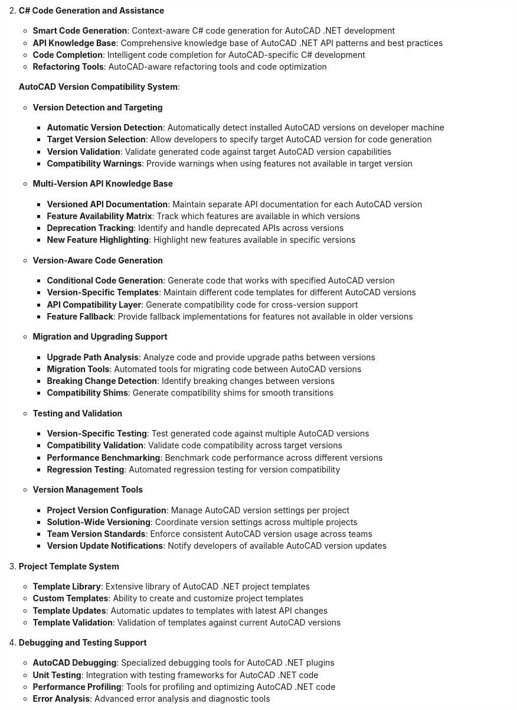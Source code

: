 2. **C# Code Generation and Assistance**
   - **Smart Code Generation**: Context-aware C# code generation for AutoCAD .NET development
   - **API Knowledge Base**: Comprehensive knowledge base of AutoCAD .NET API patterns and best practices
   - **Code Completion**: Intelligent code completion for AutoCAD-specific C# development
   - **Refactoring Tools**: AutoCAD-aware refactoring tools and code optimization

   **AutoCAD Version Compatibility System**:
   
   - **Version Detection and Targeting**
     - **Automatic Version Detection**: Automatically detect installed AutoCAD versions on developer machine
     - **Target Version Selection**: Allow developers to specify target AutoCAD version for code generation
     - **Version Validation**: Validate generated code against target AutoCAD version capabilities
     - **Compatibility Warnings**: Provide warnings when using features not available in target version
   
   - **Multi-Version API Knowledge Base**
     - **Versioned API Documentation**: Maintain separate API documentation for each AutoCAD version
     - **Feature Availability Matrix**: Track which features are available in which versions
     - **Deprecation Tracking**: Identify and handle deprecated APIs across versions
     - **New Feature Highlighting**: Highlight new features available in specific versions
   
   - **Version-Aware Code Generation**
     - **Conditional Code Generation**: Generate code that works with specified AutoCAD version
     - **Version-Specific Templates**: Maintain different code templates for different AutoCAD versions
     - **API Compatibility Layer**: Generate compatibility code for cross-version support
     - **Feature Fallback**: Provide fallback implementations for features not available in older versions
   
   - **Migration and Upgrading Support**
     - **Upgrade Path Analysis**: Analyze code and provide upgrade paths between versions
     - **Migration Tools**: Automated tools for migrating code between AutoCAD versions
     - **Breaking Change Detection**: Identify breaking changes between versions
     - **Compatibility Shims**: Generate compatibility shims for smooth transitions
   
   - **Testing and Validation**
     - **Version-Specific Testing**: Test generated code against multiple AutoCAD versions
     - **Compatibility Validation**: Validate code compatibility across target versions
     - **Performance Benchmarking**: Benchmark code performance across different versions
     - **Regression Testing**: Automated regression testing for version compatibility
   
   - **Version Management Tools**
     - **Project Version Configuration**: Manage AutoCAD version settings per project
     - **Solution-Wide Versioning**: Coordinate version settings across multiple projects
     - **Team Version Standards**: Enforce consistent AutoCAD version usage across teams
     - **Version Update Notifications**: Notify developers of available AutoCAD version updates

3. **Project Template System**
   - **Template Library**: Extensive library of AutoCAD .NET project templates
   - **Custom Templates**: Ability to create and customize project templates
   - **Template Updates**: Automatic updates to templates with latest API changes
   - **Template Validation**: Validation of templates against current AutoCAD versions

4. **Debugging and Testing Support**
   - **AutoCAD Debugging**: Specialized debugging tools for AutoCAD .NET plugins
   - **Unit Testing**: Integration with testing frameworks for AutoCAD .NET code
   - **Performance Profiling**: Tools for profiling and optimizing AutoCAD .NET code
   - **Error Analysis**: Advanced error analysis and diagnostic tools
